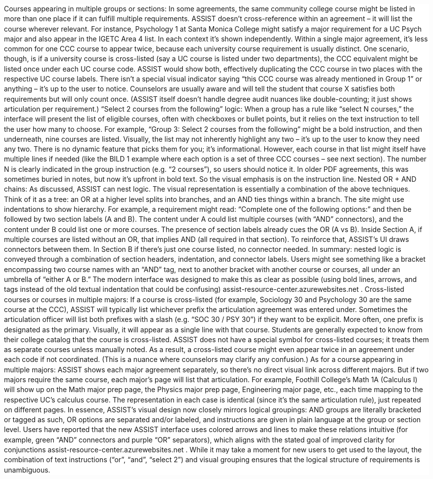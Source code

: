 Courses appearing in multiple groups or sections: In some agreements, the same community college course might be listed in more than one place if it can fulfill multiple requirements. ASSIST doesn’t cross-reference within an agreement – it will list the course wherever relevant. For instance, Psychology 1 at Santa Monica College might satisfy a major requirement for a UC Psych major and also appear in the IGETC Area 4 list. In each context it’s shown independently. Within a single major agreement, it’s less common for one CCC course to appear twice, because each university course requirement is usually distinct. One scenario, though, is if a university course is cross-listed (say a UC course is listed under two departments), the CCC equivalent might be listed once under each UC course code. ASSIST would show both, effectively duplicating the CCC course in two places with the respective UC course labels. There isn’t a special visual indicator saying “this CCC course was already mentioned in Group 1” or anything – it’s up to the user to notice. Counselors are usually aware and will tell the student that course X satisfies both requirements but will only count once. (ASSIST itself doesn’t handle degree audit nuances like double-counting; it just shows articulation per requirement.)
“Select 2 courses from the following” logic: When a group has a rule like “select N courses,” the interface will present the list of eligible courses, often with checkboxes or bullet points, but it relies on the text instruction to tell the user how many to choose. For example, “Group 3: Select 2 courses from the following” might be a bold instruction, and then underneath, nine courses are listed. Visually, the list may not inherently highlight any two – it’s up to the user to know they need any two. There is no dynamic feature that picks them for you; it’s informational. However, each course in that list might itself have multiple lines if needed (like the BILD 1 example where each option is a set of three CCC courses – see next section). The number N is clearly indicated in the group instruction (e.g. “2 courses”), so users should notice it. In older PDF agreements, this was sometimes buried in notes, but now it’s upfront in bold text. So the visual emphasis is on the instruction line.
Nested OR + AND chains: As discussed, ASSIST can nest logic. The visual representation is essentially a combination of the above techniques. Think of it as a tree: an OR at a higher level splits into branches, and an AND ties things within a branch. The site might use indentations to show hierarchy. For example, a requirement might read: “Complete one of the following options:” and then be followed by two section labels (A and B). The content under A could list multiple courses (with “AND” connectors), and the content under B could list one or more courses. The presence of section labels already cues the OR (A vs B). Inside Section A, if multiple courses are listed without an OR, that implies AND (all required in that section). To reinforce that, ASSIST’s UI draws connectors between them. In Section B if there’s just one course listed, no connector needed. In summary: nested logic is conveyed through a combination of section headers, indentation, and connector labels. Users might see something like a bracket encompassing two course names with an “AND” tag, next to another bracket with another course or courses, all under an umbrella of “either A or B.” The modern interface was designed to make this as clear as possible (using bold lines, arrows, and tags instead of the old textual indentation that could be confusing)​
assist-resource-center.azurewebsites.net
.
Cross-listed courses or courses in multiple majors: If a course is cross-listed (for example, Sociology 30 and Psychology 30 are the same course at the CCC), ASSIST will typically list whichever prefix the articulation agreement was entered under. Sometimes the articulation officer will list both prefixes with a slash (e.g. “SOC 30 / PSY 30”) if they want to be explicit. More often, one prefix is designated as the primary. Visually, it will appear as a single line with that course. Students are generally expected to know from their college catalog that the course is cross-listed. ASSIST does not have a special symbol for cross-listed courses; it treats them as separate courses unless manually noted. As a result, a cross-listed course might even appear twice in an agreement under each code if not coordinated. (This is a nuance where counselors may clarify any confusion.) As for a course appearing in multiple majors: ASSIST shows each major agreement separately, so there’s no direct visual link across different majors. But if two majors require the same course, each major’s page will list that articulation. For example, Foothill College’s Math 1A (Calculus I) will show up on the Math major prep page, the Physics major prep page, Engineering major page, etc., each time mapping to the respective UC’s calculus course. The representation in each case is identical (since it’s the same articulation rule), just repeated on different pages.
In essence, ASSIST’s visual design now closely mirrors logical groupings: AND groups are literally bracketed or tagged as such, OR options are separated and/or labeled, and instructions are given in plain language at the group or section level. Users have reported that the new ASSIST interface uses colored arrows and lines to make these relations intuitive (for example, green “AND” connectors and purple “OR” separators), which aligns with the stated goal of improved clarity for conjunctions​
assist-resource-center.azurewebsites.net
. While it may take a moment for new users to get used to the layout, the combination of text instructions (“or”, “and”, “select 2”) and visual grouping ensures that the logical structure of requirements is unambiguous.